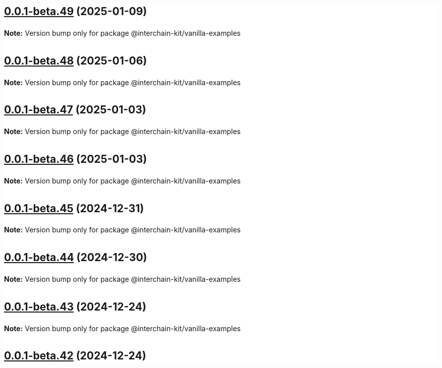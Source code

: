 ## [0.0.1-beta.49](https://github.com/hyperweb-io/interchain-kit/compare/@interchain-kit/vanilla-examples@0.0.1-beta.48...@interchain-kit/vanilla-examples@0.0.1-beta.49) (2025-01-09)

**Note:** Version bump only for package @interchain-kit/vanilla-examples

## [0.0.1-beta.48](https://github.com/hyperweb-io/interchain-kit/compare/@interchain-kit/vanilla-examples@0.0.1-beta.47...@interchain-kit/vanilla-examples@0.0.1-beta.48) (2025-01-06)

**Note:** Version bump only for package @interchain-kit/vanilla-examples

## [0.0.1-beta.47](https://github.com/hyperweb-io/interchain-kit/compare/@interchain-kit/vanilla-examples@0.0.1-beta.46...@interchain-kit/vanilla-examples@0.0.1-beta.47) (2025-01-03)

**Note:** Version bump only for package @interchain-kit/vanilla-examples

## [0.0.1-beta.46](https://github.com/hyperweb-io/interchain-kit/compare/@interchain-kit/vanilla-examples@0.0.1-beta.45...@interchain-kit/vanilla-examples@0.0.1-beta.46) (2025-01-03)

**Note:** Version bump only for package @interchain-kit/vanilla-examples

## [0.0.1-beta.45](https://github.com/hyperweb-io/interchain-kit/compare/@interchain-kit/vanilla-examples@0.0.1-beta.44...@interchain-kit/vanilla-examples@0.0.1-beta.45) (2024-12-31)

**Note:** Version bump only for package @interchain-kit/vanilla-examples

## [0.0.1-beta.44](https://github.com/hyperweb-io/interchain-kit/compare/@interchain-kit/vanilla-examples@0.0.1-beta.43...@interchain-kit/vanilla-examples@0.0.1-beta.44) (2024-12-30)

**Note:** Version bump only for package @interchain-kit/vanilla-examples

## [0.0.1-beta.43](https://github.com/hyperweb-io/interchain-kit/compare/@interchain-kit/vanilla-examples@0.0.1-beta.42...@interchain-kit/vanilla-examples@0.0.1-beta.43) (2024-12-24)

**Note:** Version bump only for package @interchain-kit/vanilla-examples

## [0.0.1-beta.42](https://github.com/hyperweb-io/interchain-kit/compare/@interchain-kit/vanilla-examples@0.0.1-beta.41...@interchain-kit/vanilla-examples@0.0.1-beta.42) (2024-12-24)
